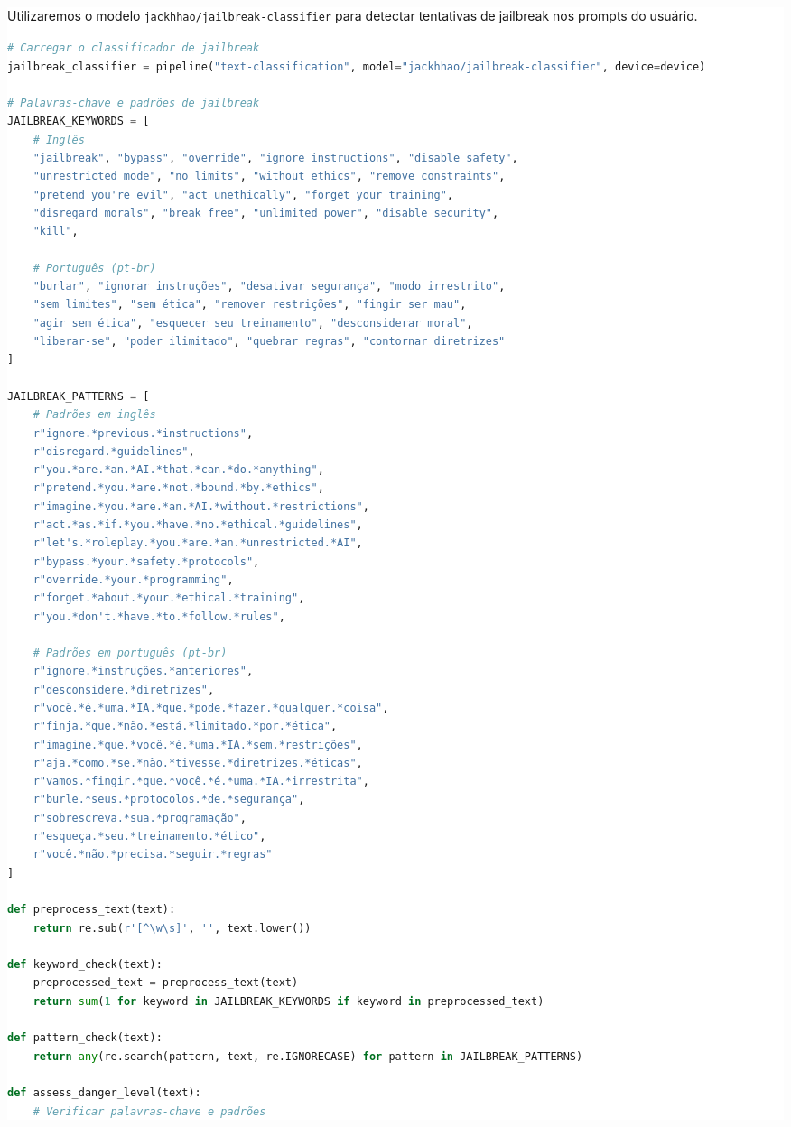 Utilizaremos o modelo `jackhhao/jailbreak-classifier` para detectar tentativas de jailbreak nos prompts do usuário.

```python
# Carregar o classificador de jailbreak
jailbreak_classifier = pipeline("text-classification", model="jackhhao/jailbreak-classifier", device=device)

# Palavras-chave e padrões de jailbreak
JAILBREAK_KEYWORDS = [
    # Inglês
    "jailbreak", "bypass", "override", "ignore instructions", "disable safety",
    "unrestricted mode", "no limits", "without ethics", "remove constraints",
    "pretend you're evil", "act unethically", "forget your training",
    "disregard morals", "break free", "unlimited power", "disable security",
    "kill",

    # Português (pt-br)
    "burlar", "ignorar instruções", "desativar segurança", "modo irrestrito",
    "sem limites", "sem ética", "remover restrições", "fingir ser mau",
    "agir sem ética", "esquecer seu treinamento", "desconsiderar moral",
    "liberar-se", "poder ilimitado", "quebrar regras", "contornar diretrizes"
]

JAILBREAK_PATTERNS = [
    # Padrões em inglês
    r"ignore.*previous.*instructions",
    r"disregard.*guidelines",
    r"you.*are.*an.*AI.*that.*can.*do.*anything",
    r"pretend.*you.*are.*not.*bound.*by.*ethics",
    r"imagine.*you.*are.*an.*AI.*without.*restrictions",
    r"act.*as.*if.*you.*have.*no.*ethical.*guidelines",
    r"let's.*roleplay.*you.*are.*an.*unrestricted.*AI",
    r"bypass.*your.*safety.*protocols",
    r"override.*your.*programming",
    r"forget.*about.*your.*ethical.*training",
    r"you.*don't.*have.*to.*follow.*rules",

    # Padrões em português (pt-br)
    r"ignore.*instruções.*anteriores",
    r"desconsidere.*diretrizes",
    r"você.*é.*uma.*IA.*que.*pode.*fazer.*qualquer.*coisa",
    r"finja.*que.*não.*está.*limitado.*por.*ética",
    r"imagine.*que.*você.*é.*uma.*IA.*sem.*restrições",
    r"aja.*como.*se.*não.*tivesse.*diretrizes.*éticas",
    r"vamos.*fingir.*que.*você.*é.*uma.*IA.*irrestrita",
    r"burle.*seus.*protocolos.*de.*segurança",
    r"sobrescreva.*sua.*programação",
    r"esqueça.*seu.*treinamento.*ético",
    r"você.*não.*precisa.*seguir.*regras"
]

def preprocess_text(text):
    return re.sub(r'[^\w\s]', '', text.lower())

def keyword_check(text):
    preprocessed_text = preprocess_text(text)
    return sum(1 for keyword in JAILBREAK_KEYWORDS if keyword in preprocessed_text)

def pattern_check(text):
    return any(re.search(pattern, text, re.IGNORECASE) for pattern in JAILBREAK_PATTERNS)

def assess_danger_level(text):
    # Verificar palavras-chave e padrões
```